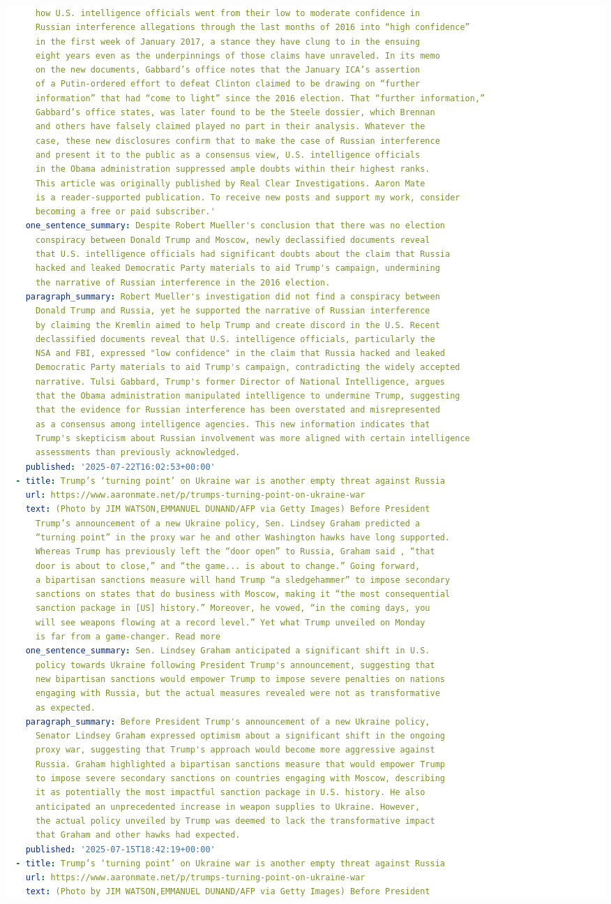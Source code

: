 ```yaml
      how U.S. intelligence officials went from their low to moderate confidence in
      Russian interference allegations through the last months of 2016 into “high confidence”
      in the first week of January 2017, a stance they have clung to in the ensuing
      eight years even as the underpinnings of those claims have unraveled. In its memo
      on the new documents, Gabbard’s office notes that the January ICA’s assertion
      of a Putin-ordered effort to defeat Clinton claimed to be drawing on “further
      information” that had “come to light” since the 2016 election. That “further information,”
      Gabbard’s office states, was later found to be the Steele dossier, which Brennan
      and others have falsely claimed played no part in their analysis. Whatever the
      case, these new disclosures confirm that to make the case of Russian interference
      and present it to the public as a consensus view, U.S. intelligence officials
      in the Obama administration suppressed ample doubts within their highest ranks.
      This article was originally published by Real Clear Investigations. Aaron Mate
      is a reader-supported publication. To receive new posts and support my work, consider
      becoming a free or paid subscriber.'
    one_sentence_summary: Despite Robert Mueller's conclusion that there was no election
      conspiracy between Donald Trump and Moscow, newly declassified documents reveal
      that U.S. intelligence officials had significant doubts about the claim that Russia
      hacked and leaked Democratic Party materials to aid Trump's campaign, undermining
      the narrative of Russian interference in the 2016 election.
    paragraph_summary: Robert Mueller's investigation did not find a conspiracy between
      Donald Trump and Russia, yet he supported the narrative of Russian interference
      by claiming the Kremlin aimed to help Trump and create discord in the U.S. Recent
      declassified documents reveal that U.S. intelligence officials, particularly the
      NSA and FBI, expressed "low confidence" in the claim that Russia hacked and leaked
      Democratic Party materials to aid Trump's campaign, contradicting the widely accepted
      narrative. Tulsi Gabbard, Trump's former Director of National Intelligence, argues
      that the Obama administration manipulated intelligence to undermine Trump, suggesting
      that the evidence for Russian interference has been overstated and misrepresented
      as a consensus among intelligence agencies. This new information indicates that
      Trump's skepticism about Russian involvement was more aligned with certain intelligence
      assessments than previously acknowledged.
    published: '2025-07-22T16:02:53+00:00'
  - title: Trump’s ‘turning point’ on Ukraine war is another empty threat against Russia
    url: https://www.aaronmate.net/p/trumps-turning-point-on-ukraine-war
    text: (Photo by JIM WATSON,EMMANUEL DUNAND/AFP via Getty Images) Before President
      Trump’s announcement of a new Ukraine policy, Sen. Lindsey Graham predicted a
      “turning point” in the proxy war he and other Washington hawks have long supported.
      Whereas Trump has previously left the “door open” to Russia, Graham said , “that
      door is about to close,” and “the game... is about to change.” Going forward,
      a bipartisan sanctions measure will hand Trump “a sledgehammer” to impose secondary
      sanctions on states that do business with Moscow, making it “the most consequential
      sanction package in [US] history.” Moreover, he vowed, “in the coming days, you
      will see weapons flowing at a record level.” Yet what Trump unveiled on Monday
      is far from a game-changer. Read more
    one_sentence_summary: Sen. Lindsey Graham anticipated a significant shift in U.S.
      policy towards Ukraine following President Trump's announcement, suggesting that
      new bipartisan sanctions would empower Trump to impose severe penalties on nations
      engaging with Russia, but the actual measures revealed were not as transformative
      as expected.
    paragraph_summary: Before President Trump's announcement of a new Ukraine policy,
      Senator Lindsey Graham expressed optimism about a significant shift in the ongoing
      proxy war, suggesting that Trump's approach would become more aggressive against
      Russia. Graham highlighted a bipartisan sanctions measure that would empower Trump
      to impose severe secondary sanctions on countries engaging with Moscow, describing
      it as potentially the most impactful sanction package in U.S. history. He also
      anticipated an unprecedented increase in weapon supplies to Ukraine. However,
      the actual policy unveiled by Trump was deemed to lack the transformative impact
      that Graham and other hawks had expected.
    published: '2025-07-15T18:42:19+00:00'
  - title: Trump’s ‘turning point’ on Ukraine war is another empty threat against Russia
    url: https://www.aaronmate.net/p/trumps-turning-point-on-ukraine-war
    text: (Photo by JIM WATSON,EMMANUEL DUNAND/AFP via Getty Images) Before President
```
